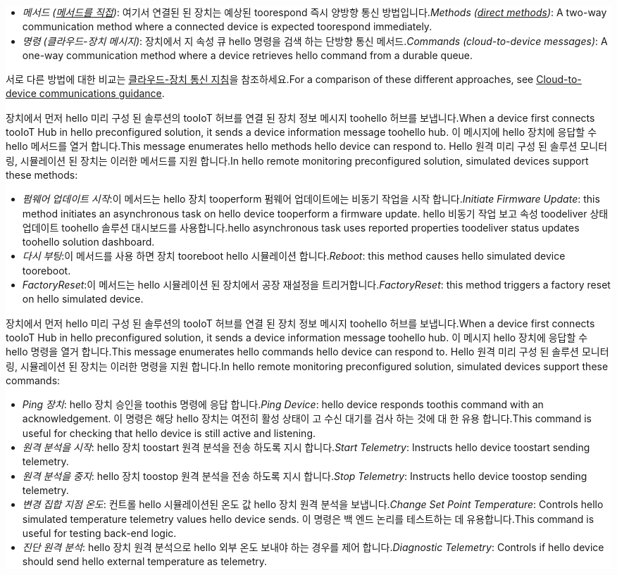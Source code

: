 - <span data-ttu-id="26a96-158">*메서드 ([메서드를 직접][lnk-direct-methods])*: 여기서 연결된 된 장치는 예상된 toorespond 즉시 양방향 통신 방법입니다.</span><span class="sxs-lookup"><span data-stu-id="26a96-158">*Methods ([direct methods][lnk-direct-methods])*: A two-way communication method where a connected device is expected toorespond immediately.</span></span>
- <span data-ttu-id="26a96-159">*명령 (클라우드-장치 메시지)*: 장치에서 지 속성 큐 hello 명령을 검색 하는 단방향 통신 메서드.</span><span class="sxs-lookup"><span data-stu-id="26a96-159">*Commands (cloud-to-device messages)*: A one-way communication method where a device retrieves hello command from a durable queue.</span></span>

<span data-ttu-id="26a96-160">서로 다른 방법에 대한 비교는 [클라우드-장치 통신 지침][lnk-c2d-guidance]을 참조하세요.</span><span class="sxs-lookup"><span data-stu-id="26a96-160">For a comparison of these different approaches, see [Cloud-to-device communications guidance][lnk-c2d-guidance].</span></span>

<span data-ttu-id="26a96-161">장치에서 먼저 hello 미리 구성 된 솔루션의 tooIoT 허브를 연결 된 장치 정보 메시지 toohello 허브를 보냅니다.</span><span class="sxs-lookup"><span data-stu-id="26a96-161">When a device first connects tooIoT Hub in hello preconfigured solution, it sends a device information message toohello hub.</span></span> <span data-ttu-id="26a96-162">이 메시지에 hello 장치에 응답할 수 hello 메서드를 열거 합니다.</span><span class="sxs-lookup"><span data-stu-id="26a96-162">This message enumerates hello methods hello device can respond to.</span></span> <span data-ttu-id="26a96-163">Hello 원격 미리 구성 된 솔루션 모니터링, 시뮬레이션 된 장치는 이러한 메서드를 지원 합니다.</span><span class="sxs-lookup"><span data-stu-id="26a96-163">In hello remote monitoring preconfigured solution, simulated devices support these methods:</span></span>

* <span data-ttu-id="26a96-164">*펌웨어 업데이트 시작*:이 메서드는 hello 장치 tooperform 펌웨어 업데이트에는 비동기 작업을 시작 합니다.</span><span class="sxs-lookup"><span data-stu-id="26a96-164">*Initiate Firmware Update*: this method initiates an asynchronous task on hello device tooperform a firmware update.</span></span> <span data-ttu-id="26a96-165">hello 비동기 작업 보고 속성 toodeliver 상태 업데이트 toohello 솔루션 대시보드를 사용합니다.</span><span class="sxs-lookup"><span data-stu-id="26a96-165">hello asynchronous task uses reported properties toodeliver status updates toohello solution dashboard.</span></span>
* <span data-ttu-id="26a96-166">*다시 부팅*:이 메서드를 사용 하면 장치 tooreboot hello 시뮬레이션 합니다.</span><span class="sxs-lookup"><span data-stu-id="26a96-166">*Reboot*: this method causes hello simulated device tooreboot.</span></span>
* <span data-ttu-id="26a96-167">*FactoryReset*:이 메서드는 hello 시뮬레이션 된 장치에서 공장 재설정을 트리거합니다.</span><span class="sxs-lookup"><span data-stu-id="26a96-167">*FactoryReset*: this method triggers a factory reset on hello simulated device.</span></span>

<span data-ttu-id="26a96-168">장치에서 먼저 hello 미리 구성 된 솔루션의 tooIoT 허브를 연결 된 장치 정보 메시지 toohello 허브를 보냅니다.</span><span class="sxs-lookup"><span data-stu-id="26a96-168">When a device first connects tooIoT Hub in hello preconfigured solution, it sends a device information message toohello hub.</span></span> <span data-ttu-id="26a96-169">이 메시지 hello 장치에 응답할 수 hello 명령을 열거 합니다.</span><span class="sxs-lookup"><span data-stu-id="26a96-169">This message enumerates hello commands hello device can respond to.</span></span> <span data-ttu-id="26a96-170">Hello 원격 미리 구성 된 솔루션 모니터링, 시뮬레이션 된 장치는 이러한 명령을 지원 합니다.</span><span class="sxs-lookup"><span data-stu-id="26a96-170">In hello remote monitoring preconfigured solution, simulated devices support these commands:</span></span>

* <span data-ttu-id="26a96-171">*Ping 장치*: hello 장치 승인을 toothis 명령에 응답 합니다.</span><span class="sxs-lookup"><span data-stu-id="26a96-171">*Ping Device*: hello device responds toothis command with an acknowledgement.</span></span> <span data-ttu-id="26a96-172">이 명령은 해당 hello 장치는 여전히 활성 상태이 고 수신 대기를 검사 하는 것에 대 한 유용 합니다.</span><span class="sxs-lookup"><span data-stu-id="26a96-172">This command is useful for checking that hello device is still active and listening.</span></span>
* <span data-ttu-id="26a96-173">*원격 분석을 시작*: hello 장치 toostart 원격 분석을 전송 하도록 지시 합니다.</span><span class="sxs-lookup"><span data-stu-id="26a96-173">*Start Telemetry*: Instructs hello device toostart sending telemetry.</span></span>
* <span data-ttu-id="26a96-174">*원격 분석을 중지*: hello 장치 toostop 원격 분석을 전송 하도록 지시 합니다.</span><span class="sxs-lookup"><span data-stu-id="26a96-174">*Stop Telemetry*: Instructs hello device toostop sending telemetry.</span></span>
* <span data-ttu-id="26a96-175">*변경 집합 지점 온도*: 컨트롤 hello 시뮬레이션된 온도 값 hello 장치 원격 분석을 보냅니다.</span><span class="sxs-lookup"><span data-stu-id="26a96-175">*Change Set Point Temperature*: Controls hello simulated temperature telemetry values hello device sends.</span></span> <span data-ttu-id="26a96-176">이 명령은 백 엔드 논리를 테스트하는 데 유용합니다.</span><span class="sxs-lookup"><span data-stu-id="26a96-176">This command is useful for testing back-end logic.</span></span>
* <span data-ttu-id="26a96-177">*진단 원격 분석*: hello 장치 원격 분석으로 hello 외부 온도 보내야 하는 경우를 제어 합니다.</span><span class="sxs-lookup"><span data-stu-id="26a96-177">*Diagnostic Telemetry*: Controls if hello device should send hello external temperature as telemetry.</span></span>

[img-remote-monitoring-arch]: ./media/iot-suite-what-are-preconfigured-solutions/remote-monitoring-arch1.png
[img-dashboard]: ./media/iot-suite-what-are-preconfigured-solutions/dashboard.png
[lnk-what-is-azure-iot]: iot-suite-what-is-azure-iot.md
[lnk-asa]: https://azure.microsoft.com/documentation/services/stream-analytics/
[lnk-event-processor]: ../event-hubs/event-hubs-programming-guide.md#event-processor-host
[lnk-web-job]: ../app-service-web/web-sites-create-web-jobs.md
[lnk-identity-registry]: ../iot-hub/iot-hub-devguide-identity-registry.md
[lnk-predictive-maintenance]: iot-suite-predictive-overview.md
[lnk-azureiotsuite]: https://www.azureiotsuite.com/
[lnk-refarch]: http://download.microsoft.com/download/A/4/D/A4DAD253-BC21-41D3-B9D9-87D2AE6F0719/Microsoft_Azure_IoT_Reference_Architecture.pdf
[lnk-getstarted-preconfigured]: iot-suite-getstarted-preconfigured-solutions.md
[lnk-c2d-guidance]: ../iot-hub/iot-hub-devguide-c2d-guidance.md
[lnk-device-twin]: ../iot-hub/iot-hub-devguide-device-twins.md
[lnk-direct-methods]: ../iot-hub/iot-hub-devguide-direct-methods.md
[lnk-getstarted-factory]: iot-suite-connected-factory-overview.md